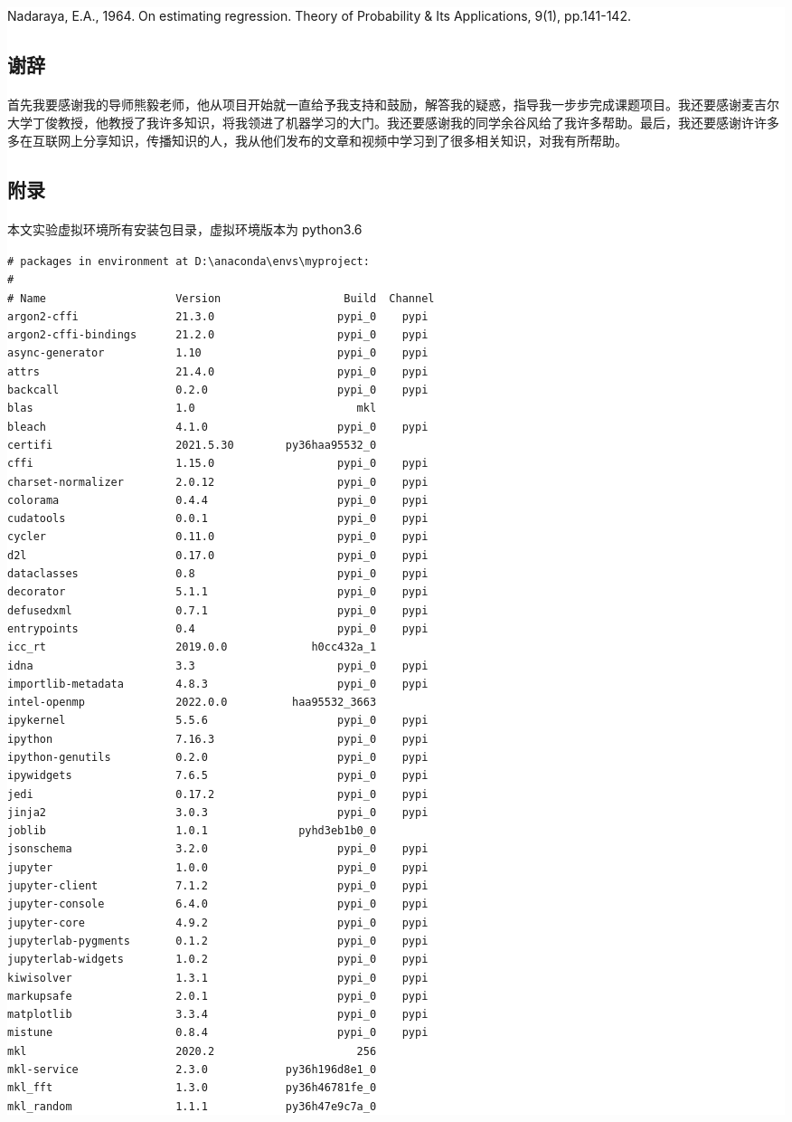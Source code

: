 



Nadaraya, E.A., 1964. On estimating regression. Theory of Probability & Its Applications, 9(1), pp.141-142.

## 谢辞

首先我要感谢我的导师熊毅老师，他从项目开始就一直给予我支持和鼓励，解答我的疑惑，指导我一步步完成课题项目。我还要感谢麦吉尔大学丁俊教授，他教授了我许多知识，将我领进了机器学习的大门。我还要感谢我的同学余谷风给了我许多帮助。最后，我还要感谢许许多多在互联网上分享知识，传播知识的人，我从他们发布的文章和视频中学习到了很多相关知识，对我有所帮助。



## 附录

本文实验虚拟环境所有安装包目录，虚拟环境版本为 python3.6

```
# packages in environment at D:\anaconda\envs\myproject:
#
# Name                    Version                   Build  Channel
argon2-cffi               21.3.0                   pypi_0    pypi
argon2-cffi-bindings      21.2.0                   pypi_0    pypi
async-generator           1.10                     pypi_0    pypi
attrs                     21.4.0                   pypi_0    pypi
backcall                  0.2.0                    pypi_0    pypi
blas                      1.0                         mkl
bleach                    4.1.0                    pypi_0    pypi
certifi                   2021.5.30        py36haa95532_0
cffi                      1.15.0                   pypi_0    pypi
charset-normalizer        2.0.12                   pypi_0    pypi
colorama                  0.4.4                    pypi_0    pypi
cudatools                 0.0.1                    pypi_0    pypi
cycler                    0.11.0                   pypi_0    pypi
d2l                       0.17.0                   pypi_0    pypi
dataclasses               0.8                      pypi_0    pypi
decorator                 5.1.1                    pypi_0    pypi
defusedxml                0.7.1                    pypi_0    pypi
entrypoints               0.4                      pypi_0    pypi
icc_rt                    2019.0.0             h0cc432a_1
idna                      3.3                      pypi_0    pypi
importlib-metadata        4.8.3                    pypi_0    pypi
intel-openmp              2022.0.0          haa95532_3663
ipykernel                 5.5.6                    pypi_0    pypi
ipython                   7.16.3                   pypi_0    pypi
ipython-genutils          0.2.0                    pypi_0    pypi
ipywidgets                7.6.5                    pypi_0    pypi
jedi                      0.17.2                   pypi_0    pypi
jinja2                    3.0.3                    pypi_0    pypi
joblib                    1.0.1              pyhd3eb1b0_0
jsonschema                3.2.0                    pypi_0    pypi
jupyter                   1.0.0                    pypi_0    pypi
jupyter-client            7.1.2                    pypi_0    pypi
jupyter-console           6.4.0                    pypi_0    pypi
jupyter-core              4.9.2                    pypi_0    pypi
jupyterlab-pygments       0.1.2                    pypi_0    pypi
jupyterlab-widgets        1.0.2                    pypi_0    pypi
kiwisolver                1.3.1                    pypi_0    pypi
markupsafe                2.0.1                    pypi_0    pypi
matplotlib                3.3.4                    pypi_0    pypi
mistune                   0.8.4                    pypi_0    pypi
mkl                       2020.2                      256
mkl-service               2.3.0            py36h196d8e1_0
mkl_fft                   1.3.0            py36h46781fe_0
mkl_random                1.1.1            py36h47e9c7a_0
```